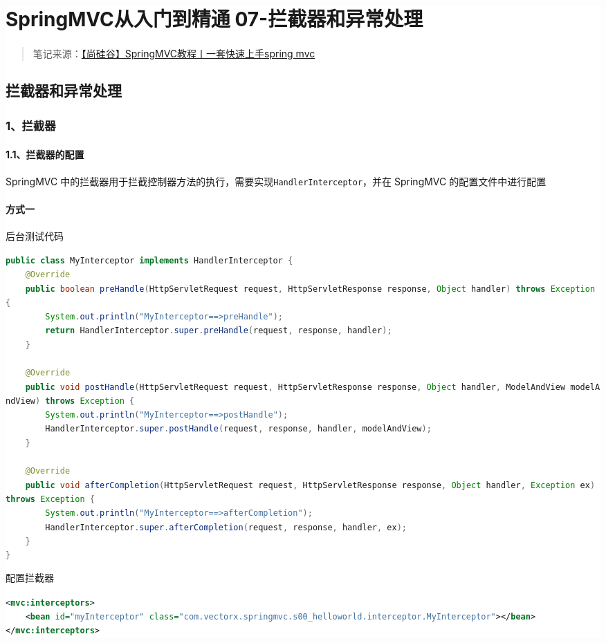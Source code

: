 # SpringMVC从入门到精通  07-拦截器和异常处理

> 笔记来源：[【尚硅谷】SpringMVC教程丨一套快速上手spring mvc](https://www.bilibili.com/video/BV1Ry4y1574R)





## 拦截器和异常处理

### 1、拦截器

#### 1.1、拦截器的配置

SpringMVC 中的拦截器用于拦截控制器方法的执行，需要实现`HandlerInterceptor`，并在 SpringMVC 的配置文件中进行配置

#### 方式一

后台测试代码

```java
public class MyInterceptor implements HandlerInterceptor {
    @Override
    public boolean preHandle(HttpServletRequest request, HttpServletResponse response, Object handler) throws Exception {
        System.out.println("MyInterceptor==>preHandle");
        return HandlerInterceptor.super.preHandle(request, response, handler);
    }

    @Override
    public void postHandle(HttpServletRequest request, HttpServletResponse response, Object handler, ModelAndView modelAndView) throws Exception {
        System.out.println("MyInterceptor==>postHandle");
        HandlerInterceptor.super.postHandle(request, response, handler, modelAndView);
    }

    @Override
    public void afterCompletion(HttpServletRequest request, HttpServletResponse response, Object handler, Exception ex) throws Exception {
        System.out.println("MyInterceptor==>afterCompletion");
        HandlerInterceptor.super.afterCompletion(request, response, handler, ex);
    }
}
```

配置拦截器

```xml
<mvc:interceptors>
    <bean id="myInterceptor" class="com.vectorx.springmvc.s00_helloworld.interceptor.MyInterceptor"></bean>
</mvc:interceptors>
```
